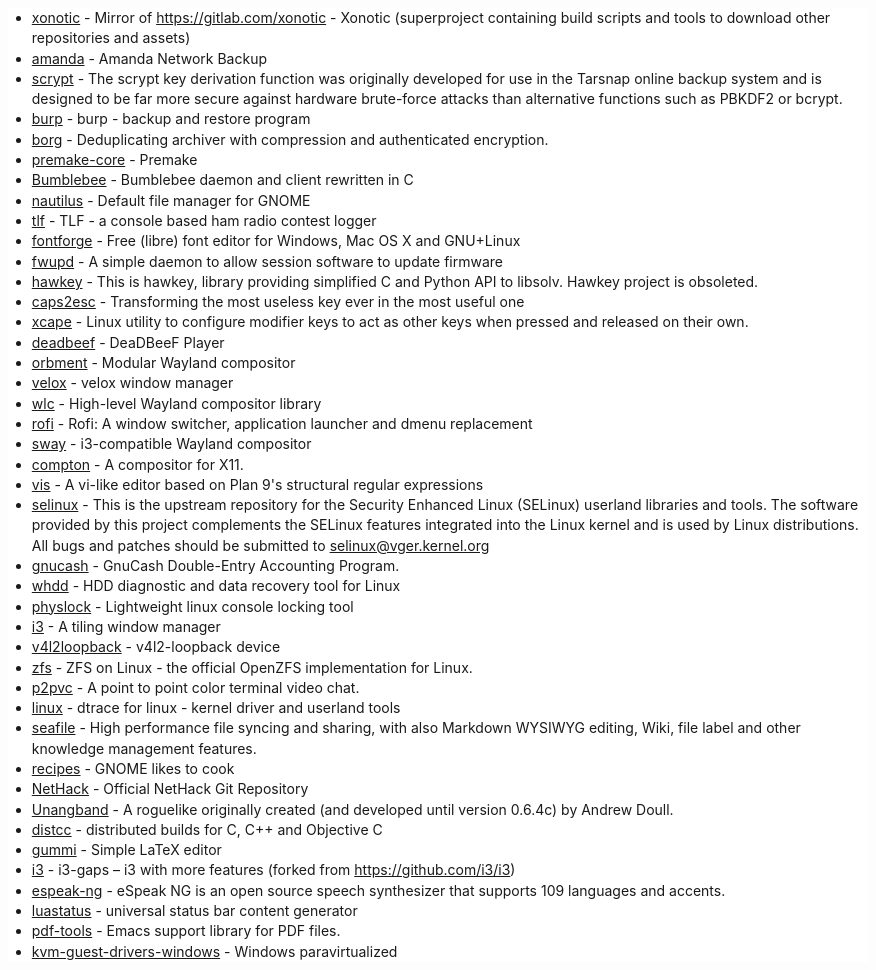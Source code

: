 - [xonotic](https://github.com/xonotic/xonotic) - Mirror of https://gitlab.com/xonotic - Xonotic (superproject containing build scripts and tools to download other repositories and assets)
- [amanda](https://github.com/zmanda/amanda) - Amanda Network Backup
- [scrypt](https://github.com/Tarsnap/scrypt) - The scrypt key derivation function was originally developed for use in the Tarsnap online backup system and is designed to be far more secure against hardware brute-force attacks than alternative functions such as PBKDF2 or bcrypt.
- [burp](https://github.com/grke/burp) - burp - backup and restore program
- [borg](https://github.com/borgbackup/borg) - Deduplicating archiver with compression and authenticated encryption.
- [premake-core](https://github.com/premake/premake-core) - Premake
- [Bumblebee](https://github.com/Bumblebee-Project/Bumblebee) - Bumblebee daemon and client rewritten in C
- [nautilus](https://github.com/GNOME/nautilus) - Default file manager for GNOME
- [tlf](https://github.com/Tlf/tlf) - TLF - a console based ham radio contest logger
- [fontforge](https://github.com/fontforge/fontforge) - Free (libre) font editor for Windows, Mac OS X and GNU+Linux
- [fwupd](https://github.com/fwupd/fwupd) - A simple daemon to allow session software to update firmware
- [hawkey](https://github.com/rpm-software-management/hawkey) - This is hawkey, library providing simplified C and Python API to libsolv. Hawkey project is obsoleted.
- [caps2esc](https://github.com/oblitum/caps2esc) - Transforming the most useless key ever in the most useful one
- [xcape](https://github.com/alols/xcape) - Linux utility to configure modifier keys to act as other keys when pressed and released on their own.
- [deadbeef](https://github.com/DeaDBeeF-Player/deadbeef) - DeaDBeeF Player
- [orbment](https://github.com/Cloudef/orbment) - Modular Wayland compositor
- [velox](https://github.com/michaelforney/velox) - velox window manager
- [wlc](https://github.com/Cloudef/wlc) - High-level Wayland compositor library
- [rofi](https://github.com/davatorium/rofi) - Rofi: A window switcher, application launcher and dmenu replacement
- [sway](https://github.com/swaywm/sway) - i3-compatible Wayland compositor
- [compton](https://github.com/chjj/compton) - A compositor for X11.
- [vis](https://github.com/martanne/vis) - A vi-like editor based on Plan 9's structural regular expressions
- [selinux](https://github.com/SELinuxProject/selinux) - This is the upstream repository for the Security Enhanced Linux (SELinux) userland libraries and tools. The software provided by this project complements the SELinux features integrated into the Linux kernel and is used by Linux distributions. All bugs and patches should be submitted to selinux@vger.kernel.org
- [gnucash](https://github.com/Gnucash/gnucash) - GnuCash Double-Entry Accounting Program.
- [whdd](https://github.com/whdd/whdd) - HDD diagnostic and data recovery tool for Linux
- [physlock](https://github.com/muennich/physlock) - Lightweight linux console locking tool
- [i3](https://github.com/i3/i3) - A tiling window manager
- [v4l2loopback](https://github.com/umlaeute/v4l2loopback) - v4l2-loopback device
- [zfs](https://github.com/zfsonlinux/zfs) - ZFS on Linux - the official OpenZFS implementation for Linux.
- [p2pvc](https://github.com/mofarrell/p2pvc) - A point to point color terminal video chat.
- [linux](https://github.com/dtrace4linux/linux) - dtrace for linux - kernel driver and userland tools
- [seafile](https://github.com/haiwen/seafile) - High performance file syncing and sharing, with also Markdown WYSIWYG editing, Wiki, file label and other knowledge management features.
- [recipes](https://github.com/GNOME/recipes) - GNOME likes to cook
- [NetHack](https://github.com/NetHack/NetHack) - Official NetHack Git Repository
- [Unangband](https://github.com/DGoldDragon28/Unangband) - A roguelike originally created (and developed until version 0.6.4c) by Andrew Doull.
- [distcc](https://github.com/distcc/distcc) - distributed builds for C, C++ and Objective C
- [gummi](https://github.com/alexandervdm/gummi) - Simple LaTeX editor
- [i3](https://github.com/Airblader/i3) - i3-gaps – i3 with more features (forked from https://github.com/i3/i3)
- [espeak-ng](https://github.com/espeak-ng/espeak-ng) - eSpeak NG is an open source speech synthesizer that supports 109 languages and accents.
- [luastatus](https://github.com/shdown/luastatus) - universal status bar content generator
- [pdf-tools](https://github.com/politza/pdf-tools) - Emacs support library for PDF files.
- [kvm-guest-drivers-windows](https://github.com/virtio-win/kvm-guest-drivers-windows) - Windows paravirtualized